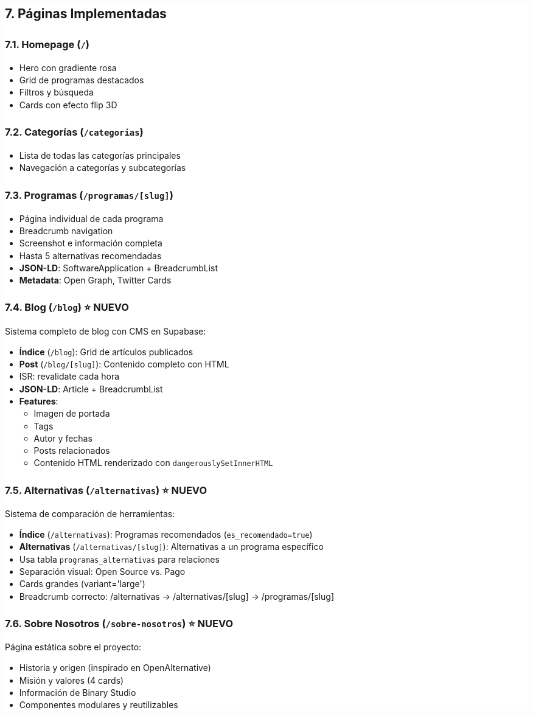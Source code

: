 
## 7. Páginas Implementadas

### 7.1. Homepage (`/`)
- Hero con gradiente rosa
- Grid de programas destacados
- Filtros y búsqueda
- Cards con efecto flip 3D

### 7.2. Categorías (`/categorias`)
- Lista de todas las categorías principales
- Navegación a categorías y subcategorías

### 7.3. Programas (`/programas/[slug]`)
- Página individual de cada programa
- Breadcrumb navigation
- Screenshot e información completa
- Hasta 5 alternativas recomendadas
- **JSON-LD**: SoftwareApplication + BreadcrumbList
- **Metadata**: Open Graph, Twitter Cards

### 7.4. Blog (`/blog`) ⭐ NUEVO
Sistema completo de blog con CMS en Supabase:
- **Índice** (`/blog`): Grid de artículos publicados
- **Post** (`/blog/[slug]`): Contenido completo con HTML
- ISR: revalidate cada hora
- **JSON-LD**: Article + BreadcrumbList
- **Features**:
  - Imagen de portada
  - Tags
  - Autor y fechas
  - Posts relacionados
  - Contenido HTML renderizado con `dangerouslySetInnerHTML`

### 7.5. Alternativas (`/alternativas`) ⭐ NUEVO
Sistema de comparación de herramientas:
- **Índice** (`/alternativas`): Programas recomendados (`es_recomendado=true`)
- **Alternativas** (`/alternativas/[slug]`): Alternativas a un programa específico
- Usa tabla `programas_alternativas` para relaciones
- Separación visual: Open Source vs. Pago
- Cards grandes (variant='large')
- Breadcrumb correcto: /alternativas → /alternativas/[slug] → /programas/[slug]

### 7.6. Sobre Nosotros (`/sobre-nosotros`) ⭐ NUEVO
Página estática sobre el proyecto:
- Historia y origen (inspirado en OpenAlternative)
- Misión y valores (4 cards)
- Información de Binary Studio
- Componentes modulares y reutilizables
